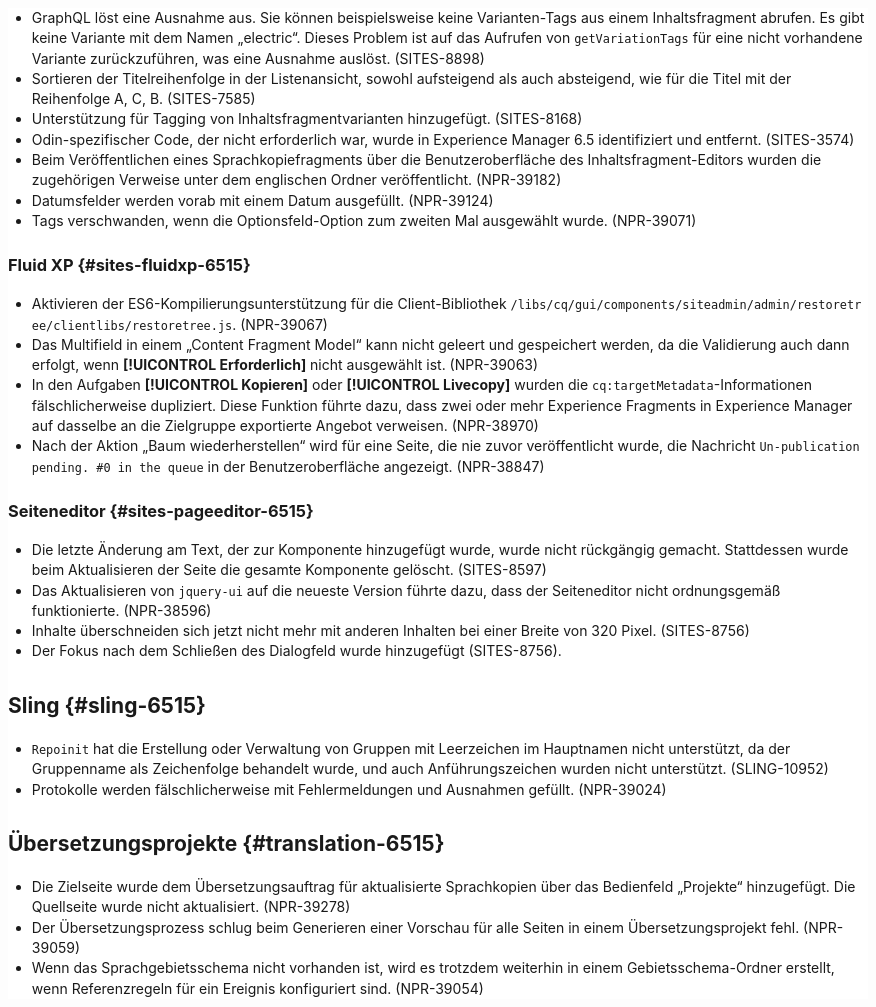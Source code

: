 * GraphQL löst eine Ausnahme aus. Sie können beispielsweise keine Varianten-Tags aus einem Inhaltsfragment abrufen. Es gibt keine Variante mit dem Namen „electric“. Dieses Problem ist auf das Aufrufen von `getVariationTags` für eine nicht vorhandene Variante zurückzuführen, was eine Ausnahme auslöst. (SITES-8898)
* Sortieren der Titelreihenfolge in der Listenansicht, sowohl aufsteigend als auch absteigend, wie für die Titel mit der Reihenfolge A, C, B. (SITES-7585)
* Unterstützung für Tagging von Inhaltsfragmentvarianten hinzugefügt. (SITES-8168)
* Odin-spezifischer Code, der nicht erforderlich war, wurde in Experience Manager 6.5 identifiziert und entfernt. (SITES-3574)
* Beim Veröffentlichen eines Sprachkopiefragments über die Benutzeroberfläche des Inhaltsfragment-Editors wurden die zugehörigen Verweise unter dem englischen Ordner veröffentlicht. (NPR-39182)
* Datumsfelder werden vorab mit einem Datum ausgefüllt. (NPR-39124)
* Tags verschwanden, wenn die Optionsfeld-Option zum zweiten Mal ausgewählt wurde. (NPR-39071)

### Fluid XP {#sites-fluidxp-6515}

* Aktivieren der ES6-Kompilierungsunterstützung für die Client-Bibliothek `/libs/cq/gui/components/siteadmin/admin/restoretree/clientlibs/restoretree.js`. (NPR-39067)
* Das Multifield in einem „Content Fragment Model“ kann nicht geleert und gespeichert werden, da die Validierung auch dann erfolgt, wenn **[!UICONTROL Erforderlich]** nicht ausgewählt ist. (NPR-39063)
* In den Aufgaben **[!UICONTROL Kopieren]** oder **[!UICONTROL Livecopy]** wurden die `cq:targetMetadata`-Informationen fälschlicherweise dupliziert. Diese Funktion führte dazu, dass zwei oder mehr Experience Fragments in Experience Manager auf dasselbe an die Zielgruppe exportierte Angebot verweisen. (NPR-38970)
* Nach der Aktion „Baum wiederherstellen“ wird für eine Seite, die nie zuvor veröffentlicht wurde, die Nachricht `Un-publication pending. #0 in the queue` in der Benutzeroberfläche angezeigt. (NPR-38847)

### Seiteneditor {#sites-pageeditor-6515}

* Die letzte Änderung am Text, der zur Komponente hinzugefügt wurde, wurde nicht rückgängig gemacht. Stattdessen wurde beim Aktualisieren der Seite die gesamte Komponente gelöscht. (SITES-8597)
* Das Aktualisieren von `jquery-ui` auf die neueste Version führte dazu, dass der Seiteneditor nicht ordnungsgemäß funktionierte. (NPR-38596)
* Inhalte überschneiden sich jetzt nicht mehr mit anderen Inhalten bei einer Breite von 320 Pixel. (SITES-8756)
* Der Fokus nach dem Schließen des Dialogfeld wurde hinzugefügt (SITES-8756).

## Sling {#sling-6515}

* `Repoinit` hat die Erstellung oder Verwaltung von Gruppen mit Leerzeichen im Hauptnamen nicht unterstützt, da der Gruppenname als Zeichenfolge behandelt wurde, und auch Anführungszeichen wurden nicht unterstützt. (SLING-10952)
* Protokolle werden fälschlicherweise mit Fehlermeldungen und Ausnahmen gefüllt. (NPR-39024)

## Übersetzungsprojekte {#translation-6515}

* Die Zielseite wurde dem Übersetzungsauftrag für aktualisierte Sprachkopien über das Bedienfeld „Projekte“ hinzugefügt. Die Quellseite wurde nicht aktualisiert. (NPR-39278)
* Der Übersetzungsprozess schlug beim Generieren einer Vorschau für alle Seiten in einem Übersetzungsprojekt fehl. (NPR-39059)
* Wenn das Sprachgebietsschema nicht vorhanden ist, wird es trotzdem weiterhin in einem Gebietsschema-Ordner erstellt, wenn Referenzregeln für ein Ereignis konfiguriert sind. (NPR-39054)
